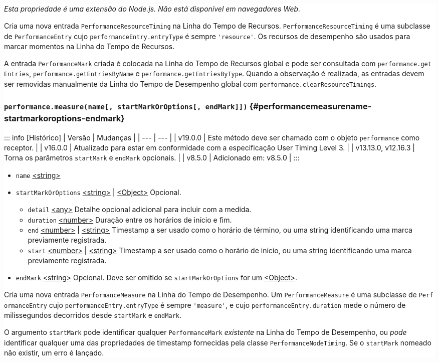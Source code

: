 *Esta propriedade é uma extensão do Node.js. Não está disponível em navegadores Web.*

Cria uma nova entrada `PerformanceResourceTiming` na Linha do Tempo de Recursos. `PerformanceResourceTiming` é uma subclasse de `PerformanceEntry` cujo `performanceEntry.entryType` é sempre `'resource'`. Os recursos de desempenho são usados para marcar momentos na Linha do Tempo de Recursos.

A entrada `PerformanceMark` criada é colocada na Linha do Tempo de Recursos global e pode ser consultada com `performance.getEntries`, `performance.getEntriesByName` e `performance.getEntriesByType`. Quando a observação é realizada, as entradas devem ser removidas manualmente da Linha do Tempo de Desempenho global com `performance.clearResourceTimings`.


### `performance.measure(name[, startMarkOrOptions[, endMark]])` {#performancemeasurename-startmarkoroptions-endmark}

::: info [Histórico]
| Versão | Mudanças |
| --- | --- |
| v19.0.0 | Este método deve ser chamado com o objeto `performance` como receptor. |
| v16.0.0 | Atualizado para estar em conformidade com a especificação User Timing Level 3. |
| v13.13.0, v12.16.3 | Torna os parâmetros `startMark` e `endMark` opcionais. |
| v8.5.0 | Adicionado em: v8.5.0 |
:::

- `name` [\<string\>](https://developer.mozilla.org/en-US/docs/Web/JavaScript/Data_structures#String_type)
- `startMarkOrOptions` [\<string\>](https://developer.mozilla.org/en-US/docs/Web/JavaScript/Data_structures#String_type) | [\<Object\>](https://developer.mozilla.org/en-US/docs/Web/JavaScript/Reference/Global_Objects/Object) Opcional.
    - `detail` [\<any\>](https://developer.mozilla.org/en-US/docs/Web/JavaScript/Data_structures#Data_types) Detalhe opcional adicional para incluir com a medida.
    - `duration` [\<number\>](https://developer.mozilla.org/en-US/docs/Web/JavaScript/Data_structures#Number_type) Duração entre os horários de início e fim.
    - `end` [\<number\>](https://developer.mozilla.org/en-US/docs/Web/JavaScript/Data_structures#Number_type) | [\<string\>](https://developer.mozilla.org/en-US/docs/Web/JavaScript/Data_structures#String_type) Timestamp a ser usado como o horário de término, ou uma string identificando uma marca previamente registrada.
    - `start` [\<number\>](https://developer.mozilla.org/en-US/docs/Web/JavaScript/Data_structures#Number_type) | [\<string\>](https://developer.mozilla.org/en-US/docs/Web/JavaScript/Data_structures#String_type) Timestamp a ser usado como o horário de início, ou uma string identificando uma marca previamente registrada.

- `endMark` [\<string\>](https://developer.mozilla.org/en-US/docs/Web/JavaScript/Data_structures#String_type) Opcional. Deve ser omitido se `startMarkOrOptions` for um [\<Object\>](https://developer.mozilla.org/en-US/docs/Web/JavaScript/Reference/Global_Objects/Object).

Cria uma nova entrada `PerformanceMeasure` na Linha do Tempo de Desempenho. Um `PerformanceMeasure` é uma subclasse de `PerformanceEntry` cujo `performanceEntry.entryType` é sempre `'measure'`, e cujo `performanceEntry.duration` mede o número de milissegundos decorridos desde `startMark` e `endMark`.

O argumento `startMark` pode identificar qualquer `PerformanceMark` *existente* na Linha do Tempo de Desempenho, ou *pode* identificar qualquer uma das propriedades de timestamp fornecidas pela classe `PerformanceNodeTiming`. Se o `startMark` nomeado não existir, um erro é lançado.
